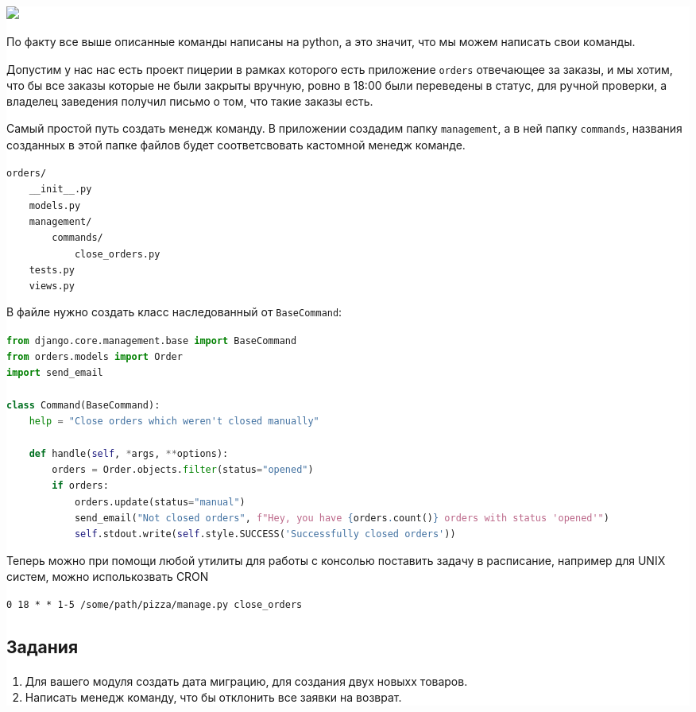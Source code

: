 ![](https://lh3.googleusercontent.com/proxy/Tj0Ro_XqtHiWbvJP08D-uhTnI6sGCjJ6qtnzcN5iHgUFdgC21si6dj7mPyso3B0IsiDwkaafjR4IkFVSGahEnbwbxyw)

По факту все выше описанные команды написаны на python, а это значит, что мы можем написать свои команды.

Допустим у нас нас есть проект пицерии в рамках которого есть приложение `orders` отвечающее за заказы, и мы хотим, что бы все заказы которые не были закрыты вручную, ровно в 18:00 были переведены в статус, для ручной проверки, а владелец заведения получил письмо о том, что такие заказы есть.

Самый простой путь создать менедж команду. В приложении создадим папку `management`, а в ней папку `commands`, названия созданных в этой папке файлов будет соответсвовать кастомной менедж команде.

```
orders/
    __init__.py
    models.py
    management/
        commands/
            close_orders.py
    tests.py
    views.py
```

В файле нужно создать класс наследованный от `BaseCommand`:

```python
from django.core.management.base import BaseCommand
from orders.models import Order
import send_email

class Command(BaseCommand):
    help = "Close orders which weren't closed manually"

    def handle(self, *args, **options):
        orders = Order.objects.filter(status="opened")
        if orders:        
            orders.update(status="manual")
            send_email("Not closed orders", f"Hey, you have {orders.count()} orders with status 'opened'")
            self.stdout.write(self.style.SUCCESS('Successfully closed orders'))
```


Теперь можно при помощи любой утилиты для работы с консолью поставить задачу в расписание, например для UNIX систем, можно исполькозвать CRON

```
0 18 * * 1-5 /some/path/pizza/manage.py close_orders
```

## Задания

1. Для вашего модуля создать дата миграцию, для создания двух новыхх товаров.
2. Написать менедж команду, что бы отклонить все заявки на возврат.
